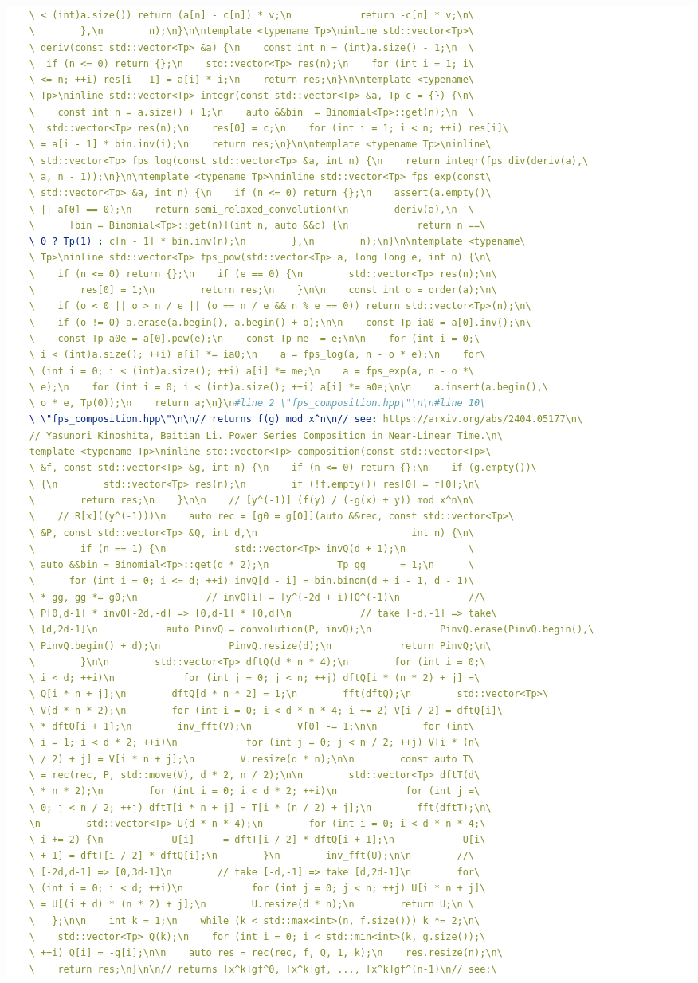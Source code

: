 ```yaml
    \ < (int)a.size()) return (a[n] - c[n]) * v;\n            return -c[n] * v;\n\
    \        },\n        n);\n}\n\ntemplate <typename Tp>\ninline std::vector<Tp>\
    \ deriv(const std::vector<Tp> &a) {\n    const int n = (int)a.size() - 1;\n  \
    \  if (n <= 0) return {};\n    std::vector<Tp> res(n);\n    for (int i = 1; i\
    \ <= n; ++i) res[i - 1] = a[i] * i;\n    return res;\n}\n\ntemplate <typename\
    \ Tp>\ninline std::vector<Tp> integr(const std::vector<Tp> &a, Tp c = {}) {\n\
    \    const int n = a.size() + 1;\n    auto &&bin  = Binomial<Tp>::get(n);\n  \
    \  std::vector<Tp> res(n);\n    res[0] = c;\n    for (int i = 1; i < n; ++i) res[i]\
    \ = a[i - 1] * bin.inv(i);\n    return res;\n}\n\ntemplate <typename Tp>\ninline\
    \ std::vector<Tp> fps_log(const std::vector<Tp> &a, int n) {\n    return integr(fps_div(deriv(a),\
    \ a, n - 1));\n}\n\ntemplate <typename Tp>\ninline std::vector<Tp> fps_exp(const\
    \ std::vector<Tp> &a, int n) {\n    if (n <= 0) return {};\n    assert(a.empty()\
    \ || a[0] == 0);\n    return semi_relaxed_convolution(\n        deriv(a),\n  \
    \      [bin = Binomial<Tp>::get(n)](int n, auto &&c) {\n            return n ==\
    \ 0 ? Tp(1) : c[n - 1] * bin.inv(n);\n        },\n        n);\n}\n\ntemplate <typename\
    \ Tp>\ninline std::vector<Tp> fps_pow(std::vector<Tp> a, long long e, int n) {\n\
    \    if (n <= 0) return {};\n    if (e == 0) {\n        std::vector<Tp> res(n);\n\
    \        res[0] = 1;\n        return res;\n    }\n\n    const int o = order(a);\n\
    \    if (o < 0 || o > n / e || (o == n / e && n % e == 0)) return std::vector<Tp>(n);\n\
    \    if (o != 0) a.erase(a.begin(), a.begin() + o);\n\n    const Tp ia0 = a[0].inv();\n\
    \    const Tp a0e = a[0].pow(e);\n    const Tp me  = e;\n\n    for (int i = 0;\
    \ i < (int)a.size(); ++i) a[i] *= ia0;\n    a = fps_log(a, n - o * e);\n    for\
    \ (int i = 0; i < (int)a.size(); ++i) a[i] *= me;\n    a = fps_exp(a, n - o *\
    \ e);\n    for (int i = 0; i < (int)a.size(); ++i) a[i] *= a0e;\n\n    a.insert(a.begin(),\
    \ o * e, Tp(0));\n    return a;\n}\n#line 2 \"fps_composition.hpp\"\n\n#line 10\
    \ \"fps_composition.hpp\"\n\n// returns f(g) mod x^n\n// see: https://arxiv.org/abs/2404.05177\n\
    // Yasunori Kinoshita, Baitian Li. Power Series Composition in Near-Linear Time.\n\
    template <typename Tp>\ninline std::vector<Tp> composition(const std::vector<Tp>\
    \ &f, const std::vector<Tp> &g, int n) {\n    if (n <= 0) return {};\n    if (g.empty())\
    \ {\n        std::vector<Tp> res(n);\n        if (!f.empty()) res[0] = f[0];\n\
    \        return res;\n    }\n\n    // [y^(-1)] (f(y) / (-g(x) + y)) mod x^n\n\
    \    // R[x]((y^(-1)))\n    auto rec = [g0 = g[0]](auto &&rec, const std::vector<Tp>\
    \ &P, const std::vector<Tp> &Q, int d,\n                           int n) {\n\
    \        if (n == 1) {\n            std::vector<Tp> invQ(d + 1);\n           \
    \ auto &&bin = Binomial<Tp>::get(d * 2);\n            Tp gg      = 1;\n      \
    \      for (int i = 0; i <= d; ++i) invQ[d - i] = bin.binom(d + i - 1, d - 1)\
    \ * gg, gg *= g0;\n            // invQ[i] = [y^(-2d + i)]Q^(-1)\n            //\
    \ P[0,d-1] * invQ[-2d,-d] => [0,d-1] * [0,d]\n            // take [-d,-1] => take\
    \ [d,2d-1]\n            auto PinvQ = convolution(P, invQ);\n            PinvQ.erase(PinvQ.begin(),\
    \ PinvQ.begin() + d);\n            PinvQ.resize(d);\n            return PinvQ;\n\
    \        }\n\n        std::vector<Tp> dftQ(d * n * 4);\n        for (int i = 0;\
    \ i < d; ++i)\n            for (int j = 0; j < n; ++j) dftQ[i * (n * 2) + j] =\
    \ Q[i * n + j];\n        dftQ[d * n * 2] = 1;\n        fft(dftQ);\n        std::vector<Tp>\
    \ V(d * n * 2);\n        for (int i = 0; i < d * n * 4; i += 2) V[i / 2] = dftQ[i]\
    \ * dftQ[i + 1];\n        inv_fft(V);\n        V[0] -= 1;\n\n        for (int\
    \ i = 1; i < d * 2; ++i)\n            for (int j = 0; j < n / 2; ++j) V[i * (n\
    \ / 2) + j] = V[i * n + j];\n        V.resize(d * n);\n\n        const auto T\
    \ = rec(rec, P, std::move(V), d * 2, n / 2);\n\n        std::vector<Tp> dftT(d\
    \ * n * 2);\n        for (int i = 0; i < d * 2; ++i)\n            for (int j =\
    \ 0; j < n / 2; ++j) dftT[i * n + j] = T[i * (n / 2) + j];\n        fft(dftT);\n\
    \n        std::vector<Tp> U(d * n * 4);\n        for (int i = 0; i < d * n * 4;\
    \ i += 2) {\n            U[i]     = dftT[i / 2] * dftQ[i + 1];\n            U[i\
    \ + 1] = dftT[i / 2] * dftQ[i];\n        }\n        inv_fft(U);\n\n        //\
    \ [-2d,d-1] => [0,3d-1]\n        // take [-d,-1] => take [d,2d-1]\n        for\
    \ (int i = 0; i < d; ++i)\n            for (int j = 0; j < n; ++j) U[i * n + j]\
    \ = U[(i + d) * (n * 2) + j];\n        U.resize(d * n);\n        return U;\n \
    \   };\n\n    int k = 1;\n    while (k < std::max<int>(n, f.size())) k *= 2;\n\
    \    std::vector<Tp> Q(k);\n    for (int i = 0; i < std::min<int>(k, g.size());\
    \ ++i) Q[i] = -g[i];\n\n    auto res = rec(rec, f, Q, 1, k);\n    res.resize(n);\n\
    \    return res;\n}\n\n// returns [x^k]gf^0, [x^k]gf, ..., [x^k]gf^(n-1)\n// see:\
```